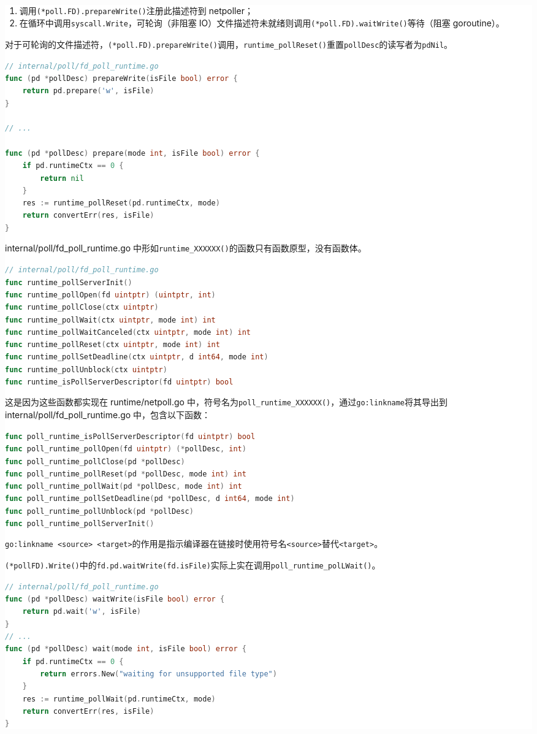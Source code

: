 1. 调用`(*poll.FD).prepareWrite()`注册此描述符到 netpoller；
2. 在循环中调用`syscall.Write`，可轮询（非阻塞 IO）文件描述符未就绪则调用`(*poll.FD).waitWrite()`等待（阻塞 goroutine）。

对于可轮询的文件描述符，`(*poll.FD).prepareWrite()`调用，`runtime_pollReset()`重置`pollDesc`的读写者为`pdNil`。

```go
// internal/poll/fd_poll_runtime.go
func (pd *pollDesc) prepareWrite(isFile bool) error {
    return pd.prepare('w', isFile)
}

// ...

func (pd *pollDesc) prepare(mode int, isFile bool) error {
    if pd.runtimeCtx == 0 {
        return nil
    }
    res := runtime_pollReset(pd.runtimeCtx, mode)
    return convertErr(res, isFile)
}
```

internal/poll/fd_poll_runtime.go 中形如`runtime_XXXXXX()`的函数只有函数原型，没有函数体。

```go
// internal/poll/fd_poll_runtime.go
func runtime_pollServerInit()
func runtime_pollOpen(fd uintptr) (uintptr, int)
func runtime_pollClose(ctx uintptr)
func runtime_pollWait(ctx uintptr, mode int) int
func runtime_pollWaitCanceled(ctx uintptr, mode int) int
func runtime_pollReset(ctx uintptr, mode int) int
func runtime_pollSetDeadline(ctx uintptr, d int64, mode int)
func runtime_pollUnblock(ctx uintptr)
func runtime_isPollServerDescriptor(fd uintptr) bool
```

这是因为这些函数都实现在 runtime/netpoll.go 中，符号名为`poll_runtime_XXXXXX()`，通过`go:linkname`将其导出到 internal/poll/fd_poll_runtime.go 中，包含以下函数：

```go
func poll_runtime_isPollServerDescriptor(fd uintptr) bool
func poll_runtime_pollOpen(fd uintptr) (*pollDesc, int)
func poll_runtime_pollClose(pd *pollDesc)
func poll_runtime_pollReset(pd *pollDesc, mode int) int
func poll_runtime_pollWait(pd *pollDesc, mode int) int
func poll_runtime_pollSetDeadline(pd *pollDesc, d int64, mode int)
func poll_runtime_pollUnblock(pd *pollDesc)
func poll_runtime_pollServerInit()
```

`go:linkname <source> <target>`的作用是指示编译器在链接时使用符号名`<source>`替代`<target>`。

`(*pollFD).Write()`中的`fd.pd.waitWrite(fd.isFile)`实际上实在调用`poll_runtime_polLWait()`。

```go
// internal/poll/fd_poll_runtime.go
func (pd *pollDesc) waitWrite(isFile bool) error {
    return pd.wait('w', isFile)
}
// ...
func (pd *pollDesc) wait(mode int, isFile bool) error {
    if pd.runtimeCtx == 0 {
        return errors.New("waiting for unsupported file type")
    }
    res := runtime_pollWait(pd.runtimeCtx, mode)
    return convertErr(res, isFile)
}
```
